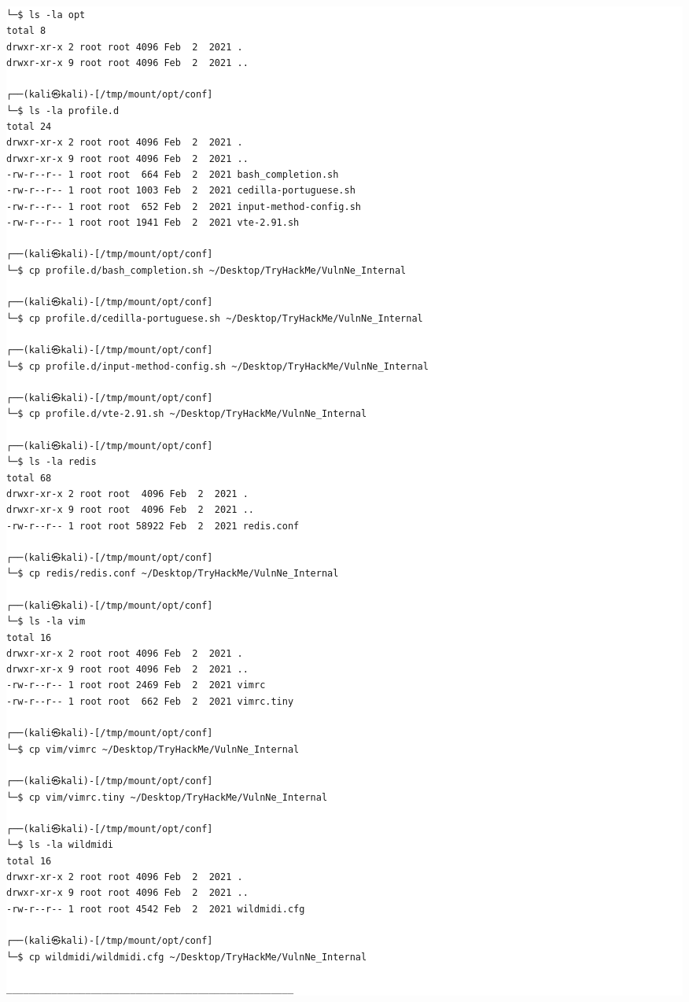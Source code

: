 ```
└─$ ls -la opt       
total 8
drwxr-xr-x 2 root root 4096 Feb  2  2021 .
drwxr-xr-x 9 root root 4096 Feb  2  2021 ..
                                                                                 
┌──(kali㉿kali)-[/tmp/mount/opt/conf]
└─$ ls -la profile.d 
total 24
drwxr-xr-x 2 root root 4096 Feb  2  2021 .
drwxr-xr-x 9 root root 4096 Feb  2  2021 ..
-rw-r--r-- 1 root root  664 Feb  2  2021 bash_completion.sh
-rw-r--r-- 1 root root 1003 Feb  2  2021 cedilla-portuguese.sh
-rw-r--r-- 1 root root  652 Feb  2  2021 input-method-config.sh
-rw-r--r-- 1 root root 1941 Feb  2  2021 vte-2.91.sh
                                                                                 
┌──(kali㉿kali)-[/tmp/mount/opt/conf]
└─$ cp profile.d/bash_completion.sh ~/Desktop/TryHackMe/VulnNe_Internal 
                                                                                 
┌──(kali㉿kali)-[/tmp/mount/opt/conf]
└─$ cp profile.d/cedilla-portuguese.sh ~/Desktop/TryHackMe/VulnNe_Internal 
                                                                                 
┌──(kali㉿kali)-[/tmp/mount/opt/conf]
└─$ cp profile.d/input-method-config.sh ~/Desktop/TryHackMe/VulnNe_Internal 
                                                                                 
┌──(kali㉿kali)-[/tmp/mount/opt/conf]
└─$ cp profile.d/vte-2.91.sh ~/Desktop/TryHackMe/VulnNe_Internal 
                                                                                 
┌──(kali㉿kali)-[/tmp/mount/opt/conf]
└─$ ls -la redis    
total 68
drwxr-xr-x 2 root root  4096 Feb  2  2021 .
drwxr-xr-x 9 root root  4096 Feb  2  2021 ..
-rw-r--r-- 1 root root 58922 Feb  2  2021 redis.conf
                                                                                 
┌──(kali㉿kali)-[/tmp/mount/opt/conf]
└─$ cp redis/redis.conf ~/Desktop/TryHackMe/VulnNe_Internal 
                                                                                 
┌──(kali㉿kali)-[/tmp/mount/opt/conf]
└─$ ls -la vim                                             
total 16
drwxr-xr-x 2 root root 4096 Feb  2  2021 .
drwxr-xr-x 9 root root 4096 Feb  2  2021 ..
-rw-r--r-- 1 root root 2469 Feb  2  2021 vimrc
-rw-r--r-- 1 root root  662 Feb  2  2021 vimrc.tiny
                                                                                 
┌──(kali㉿kali)-[/tmp/mount/opt/conf]
└─$ cp vim/vimrc ~/Desktop/TryHackMe/VulnNe_Internal
                                                                                 
┌──(kali㉿kali)-[/tmp/mount/opt/conf]
└─$ cp vim/vimrc.tiny ~/Desktop/TryHackMe/VulnNe_Internal 
                                                                                 
┌──(kali㉿kali)-[/tmp/mount/opt/conf]
└─$ ls -la wildmidi                                      
total 16
drwxr-xr-x 2 root root 4096 Feb  2  2021 .
drwxr-xr-x 9 root root 4096 Feb  2  2021 ..
-rw-r--r-- 1 root root 4542 Feb  2  2021 wildmidi.cfg
                                                                                 
┌──(kali㉿kali)-[/tmp/mount/opt/conf]
└─$ cp wildmidi/wildmidi.cfg ~/Desktop/TryHackMe/VulnNe_Internal 

___________________________________________________

```